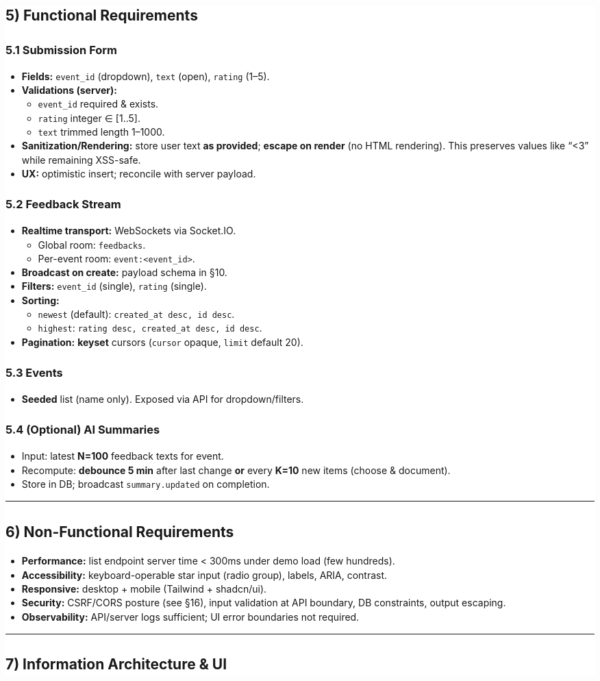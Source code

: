 
## 5) Functional Requirements

### 5.1 Submission Form

- **Fields:** `event_id` (dropdown), `text` (open), `rating` (1–5).
- **Validations (server):**
  - `event_id` required & exists.
  - `rating` integer ∈ [1..5].
  - `text` trimmed length 1–1000.
- **Sanitization/Rendering:** store user text **as provided**; **escape on render** (no HTML rendering). This preserves values like “<3” while remaining XSS-safe.
- **UX:** optimistic insert; reconcile with server payload.

### 5.2 Feedback Stream

- **Realtime transport:** WebSockets via Socket.IO.
  - Global room: `feedbacks`.
  - Per-event room: `event:<event_id>`.
- **Broadcast on create:** payload schema in §10.
- **Filters:** `event_id` (single), `rating` (single).
- **Sorting:**
  - `newest` (default): `created_at desc, id desc`.
  - `highest`: `rating desc, created_at desc, id desc`.
- **Pagination:** **keyset** cursors (`cursor` opaque, `limit` default 20).

### 5.3 Events

- **Seeded** list (name only). Exposed via API for dropdown/filters.

### 5.4 (Optional) AI Summaries

- Input: latest **N=100** feedback texts for event.
- Recompute: **debounce 5 min** after last change **or** every **K=10** new items (choose & document).
- Store in DB; broadcast `summary.updated` on completion.

---

## 6) Non-Functional Requirements

- **Performance:** list endpoint server time < 300ms under demo load (few hundreds).
- **Accessibility:** keyboard-operable star input (radio group), labels, ARIA, contrast.
- **Responsive:** desktop + mobile (Tailwind + shadcn/ui).
- **Security:** CSRF/CORS posture (see §16), input validation at API boundary, DB constraints, output escaping.
- **Observability:** API/server logs sufficient; UI error boundaries not required.

---

## 7) Information Architecture & UI
